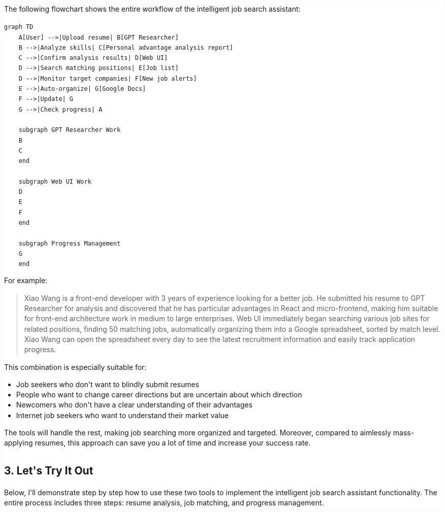 The following flowchart shows the entire workflow of the intelligent job search assistant:

```mermaid
graph TD
    A[User] -->|Upload resume| B[GPT Researcher]
    B -->|Analyze skills| C[Personal advantage analysis report]
    C -->|Confirm analysis results| D[Web UI]
    D -->|Search matching positions| E[Job list]
    D -->|Monitor target companies| F[New job alerts]
    E -->|Auto-organize| G[Google Docs]
    F -->|Update| G
    G -->|Check progress| A
    
    subgraph GPT Researcher Work
    B
    C
    end
    
    subgraph Web UI Work
    D
    E
    F
    end
    
    subgraph Progress Management
    G
    end
```

For example:
> Xiao Wang is a front-end developer with 3 years of experience looking for a better job. He submitted his resume to GPT Researcher for analysis and discovered that he has particular advantages in React and micro-frontend, making him suitable for front-end architecture work in medium to large enterprises. Web UI immediately began searching various job sites for related positions, finding 50 matching jobs, automatically organizing them into a Google spreadsheet, sorted by match level. Xiao Wang can open the spreadsheet every day to see the latest recruitment information and easily track application progress.

This combination is especially suitable for:
- Job seekers who don't want to blindly submit resumes
- People who want to change career directions but are uncertain about which direction
- Newcomers who don't have a clear understanding of their advantages
- Internet job seekers who want to understand their market value

The tools will handle the rest, making job searching more organized and targeted. Moreover, compared to aimlessly mass-applying resumes, this approach can save you a lot of time and increase your success rate.

## 3. Let's Try It Out

Below, I'll demonstrate step by step how to use these two tools to implement the intelligent job search assistant functionality. The entire process includes three steps: resume analysis, job matching, and progress management.
